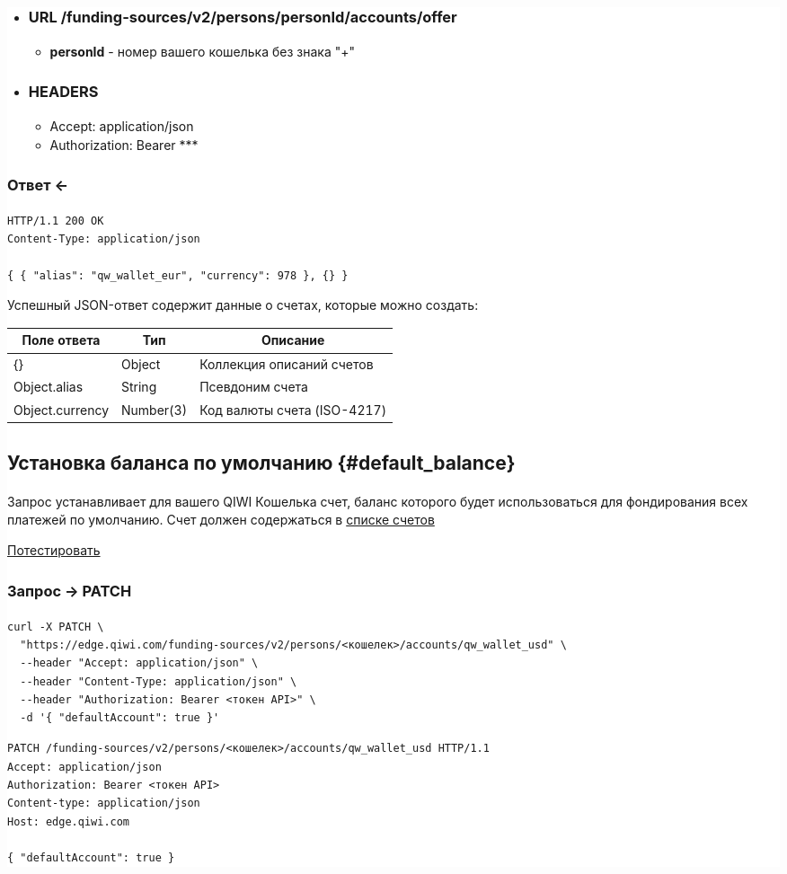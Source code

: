 <ul class="nestedList url">
    <li><h3>URL <span>/funding-sources/v2/persons/<a>personId</a>/accounts/offer</span></h3>
        <ul>
             <li><strong>personId</strong> - номер вашего кошелька без знака "+"</li>
        </ul>
    </li>
</ul>

<ul class="nestedList header">
    <li><h3>HEADERS</h3>
        <ul>
             <li>Accept: application/json</li>
             <li>Authorization: Bearer *** </li>
        </ul>
    </li>
</ul>

<h3 class="request">Ответ ←</h3>

~~~http
HTTP/1.1 200 OK
Content-Type: application/json

{ { "alias": "qw_wallet_eur", "currency": 978 }, {} }
~~~

Успешный JSON-ответ содержит данные о счетах, которые можно создать:

Поле ответа|Тип|Описание
--------|----|----
{} | Object |Коллекция описаний счетов
Object.alias|String|Псевдоним счета
Object.currency|Number(3)|Код валюты счета (ISO-4217)

## Установка баланса по умолчанию  {#default_balance}

Запрос устанавливает для вашего QIWI Кошелька счет, баланс которого будет использоваться для фондирования всех платежей по умолчанию. Счет должен содержаться в [списке счетов](#balances_list)

[Потестировать](https://developer.qiwi.com/sandbox/index.html#!/account-controller-v-2/saveAccountAttributesUsingPATCH)

<h3 class="request method">Запрос → PATCH</h3>

~~~shell
curl -X PATCH \
  "https://edge.qiwi.com/funding-sources/v2/persons/<кошелек>/accounts/qw_wallet_usd" \
  --header "Accept: application/json" \
  --header "Content-Type: application/json" \
  --header "Authorization: Bearer <токен API>" \
  -d '{ "defaultAccount": true }'
~~~

~~~http
PATCH /funding-sources/v2/persons/<кошелек>/accounts/qw_wallet_usd HTTP/1.1
Accept: application/json
Authorization: Bearer <токен API>
Content-type: application/json
Host: edge.qiwi.com

{ "defaultAccount": true }
~~~
